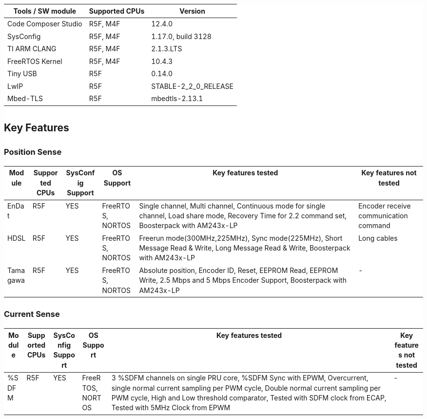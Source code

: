 Tools / SW module       | Supported CPUs | Version
------------------------|----------------|-----------------------
Code Composer Studio    | R5F, M4F       | 12.4.0
SysConfig               | R5F, M4F       | 1.17.0, build 3128
TI ARM CLANG            | R5F, M4F       | 2.1.3.LTS
FreeRTOS Kernel         | R5F, M4F       | 10.4.3
Tiny USB                | R5F            | 0.14.0
LwIP                    | R5F            | STABLE-2_2_0_RELEASE
Mbed-TLS                | R5F            | mbedtls-2.13.1

## Key Features









### Position Sense

Module       | Supported CPUs | SysConfig Support | OS Support        | Key features tested                                                                                                                                            | Key features not tested
-------------|----------------|-------------------|-------------------|----------------------------------------------------------------------------------------------------------------------------------------------------------------|-----------------------------------------------------------------------------------
EnDat        | R5F            | YES               | FreeRTOS, NORTOS  | Single channel, Multi channel, Continuous mode for single channel, Load share mode, Recovery Time for 2.2 command set, Boosterpack with AM243x-LP              | Encoder receive communication command
HDSL         | R5F            | YES               | FreeRTOS, NORTOS  | Freerun mode(300MHz,225MHz), Sync mode(225MHz), Short Message Read & Write, Long Message Read & Write, Boosterpack with AM243x-LP                              | Long cables
Tamagawa     | R5F            | YES               | FreeRTOS, NORTOS  | Absolute position, Encoder ID, Reset, EEPROM Read, EEPROM Write, 2.5 Mbps and 5 Mbps Encoder Support, Boosterpack with AM243x-LP                               | -

### Current Sense


Module       | Supported CPUs | SysConfig Support | OS Support        | Key features tested                                                                                                                                            | Key features not tested
-------------|----------------|-------------------|-------------------|----------------------------------------------------------------------------------------------------------------------------------------------------------------|-----------------------------------------------------------------------------------
%SDFM        | R5F            | YES               | FreeRTOS, NORTOS  | 3 %SDFM channels on single PRU core, %SDFM Sync with EPWM, Overcurrent, single normal current sampling per PWM cycle, Double normal current sampling per PWM cycle, High and Low threshold comparator, Tested with SDFM clock from ECAP, Tested with 5MHz Clock from EPWM                                                                                      | -
